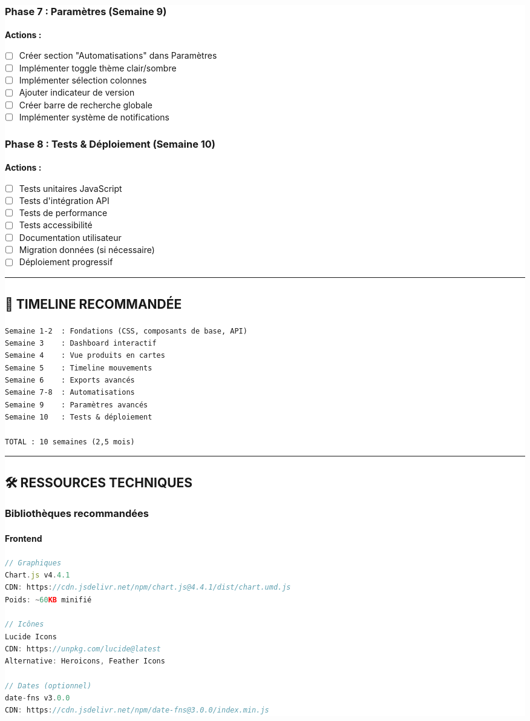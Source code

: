### Phase 7 : Paramètres (Semaine 9)

**Actions :**
- [ ] Créer section "Automatisations" dans Paramètres
- [ ] Implémenter toggle thème clair/sombre
- [ ] Implémenter sélection colonnes
- [ ] Ajouter indicateur de version
- [ ] Créer barre de recherche globale
- [ ] Implémenter système de notifications

### Phase 8 : Tests & Déploiement (Semaine 10)

**Actions :**
- [ ] Tests unitaires JavaScript
- [ ] Tests d'intégration API
- [ ] Tests de performance
- [ ] Tests accessibilité
- [ ] Documentation utilisateur
- [ ] Migration données (si nécessaire)
- [ ] Déploiement progressif

---

## 📅 TIMELINE RECOMMANDÉE

```
Semaine 1-2  : Fondations (CSS, composants de base, API)
Semaine 3    : Dashboard interactif
Semaine 4    : Vue produits en cartes
Semaine 5    : Timeline mouvements
Semaine 6    : Exports avancés
Semaine 7-8  : Automatisations
Semaine 9    : Paramètres avancés
Semaine 10   : Tests & déploiement

TOTAL : 10 semaines (2,5 mois)
```

---

## 🛠️ RESSOURCES TECHNIQUES

### Bibliothèques recommandées

#### Frontend
```javascript
// Graphiques
Chart.js v4.4.1
CDN: https://cdn.jsdelivr.net/npm/chart.js@4.4.1/dist/chart.umd.js
Poids: ~60KB minifié

// Icônes
Lucide Icons
CDN: https://unpkg.com/lucide@latest
Alternative: Heroicons, Feather Icons

// Dates (optionnel)
date-fns v3.0.0
CDN: https://cdn.jsdelivr.net/npm/date-fns@3.0.0/index.min.js
```
